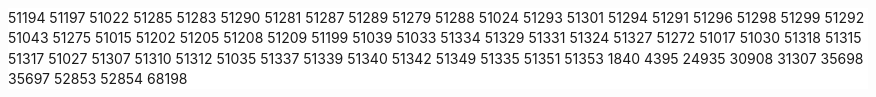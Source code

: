 51194
51197
51022
51285
51283
51290
51281
51287
51289
51279
51288
51024
51293
51301
51294
51291
51296
51298
51299
51292
51043
51275
51015
51202
51205
51208
51209
51199
51039
51033
51334
51329
51331
51324
51327
51272
51017
51030
51318
51315
51317
51027
51307
51310
51312
51035
51337
51339
51340
51342
51349
51335
51351
51353
1840
4395
24935
30908
31307
35698
35697
52853
52854
68198